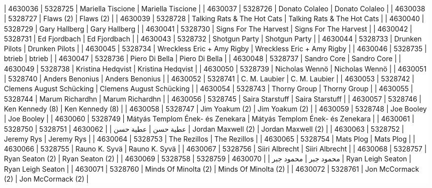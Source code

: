 | 4630036 | 5328725 | Mariella Tiscione | Mariella Tiscione |
| 4630037 | 5328726 | Donato Colaleo | Donato Colaleo |
| 4630038 | 5328727 | Flaws (2) | Flaws (2) |
| 4630039 | 5328728 | Talking Rats & The Hot Cats | Talking Rats & The Hot Cats |
| 4630040 | 5328729 | Gary Hallberg | Gary Hallberg |
| 4630041 | 5328730 | Signs For The Harvest | Signs For The Harvest |
| 4630042 | 5328731 | Ed Fjordbach | Ed Fjordbach |
| 4630043 | 5328732 | Shotgun Party | Shotgun Party |
| 4630044 | 5328733 | Drunken Pilots | Drunken Pilots |
| 4630045 | 5328734 | Wreckless Eric + Amy Rigby | Wreckless Eric + Amy Rigby |
| 4630046 | 5328735 | btrieb | btrieb |
| 4630047 | 5328736 | Piero Di Bella | Piero Di Bella |
| 4630048 | 5328737 | Sandro Core | Sandro Core |
| 4630049 | 5328738 | Kristina Hedqvist | Kristina Hedqvist |
| 4630050 | 5328739 | Nicholas Wennö | Nicholas Wennö |
| 4630051 | 5328740 | Anders Benonius | Anders Benonius |
| 4630052 | 5328741 | C. M. Laubier | C. M. Laubier |
| 4630053 | 5328742 | Clemens August Schücking | Clemens August Schücking |
| 4630054 | 5328743 | Thorny Group | Thorny Group |
| 4630055 | 5328744 | Marum Richardhn | Marum Richardhn |
| 4630056 | 5328745 | Saira Starstuff | Saira Starstuff |
| 4630057 | 5328746 | Ken Kennedy (8) | Ken Kennedy (8) |
| 4630058 | 5328747 | Jim Yoakum (2) | Jim Yoakum (2) |
| 4630059 | 5328748 | Joe Booley | Joe Booley |
| 4630060 | 5328749 | Mátyás Templom Ének- és Zenekara | Mátyás Templom Ének- és Zenekara |
| 4630061 | 5328750 | عطية حسن | عطية حسن |
| 4630062 | 5328751 | Jordan Maxwell (2) | Jordan Maxwell (2) |
| 4630063 | 5328752 | Jeremy Rys | Jeremy Rys |
| 4630064 | 5328753 | The Rezillos | The Rezillos |
| 4630065 | 5328754 | Mats Plog | Mats Plog |
| 4630066 | 5328755 | Rauno K. Syvä | Rauno K. Syvä |
| 4630067 | 5328756 | Siiri Albrecht | Siiri Albrecht |
| 4630068 | 5328757 | Ryan Seaton (2) | Ryan Seaton (2) |
| 4630069 | 5328758 | محمود جبر | محمود جبر |
| 4630070 | 5328759 | Ryan Leigh Seaton | Ryan Leigh Seaton |
| 4630071 | 5328760 | Minds Of Minolta (2) | Minds Of Minolta (2) |
| 4630072 | 5328761 | Jon McCormack (2) | Jon McCormack (2) |